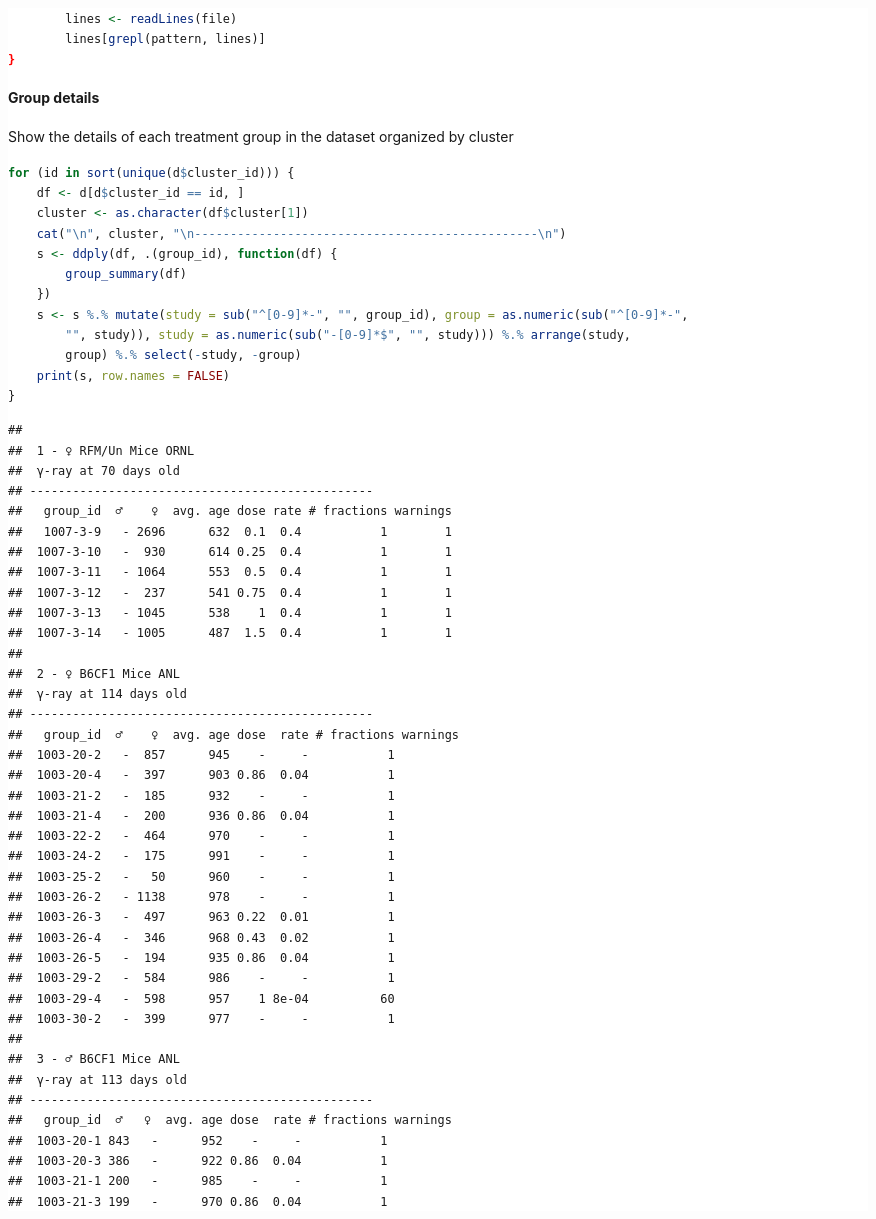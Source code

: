 ```r
		lines <- readLines(file)
		lines[grepl(pattern, lines)]
}
```


#### Group details
Show the details of each treatment group in the dataset organized by cluster


```r
for (id in sort(unique(d$cluster_id))) {
    df <- d[d$cluster_id == id, ]
    cluster <- as.character(df$cluster[1])
    cat("\n", cluster, "\n------------------------------------------------\n")
    s <- ddply(df, .(group_id), function(df) {
        group_summary(df)
    })
    s <- s %.% mutate(study = sub("^[0-9]*-", "", group_id), group = as.numeric(sub("^[0-9]*-", 
        "", study)), study = as.numeric(sub("-[0-9]*$", "", study))) %.% arrange(study, 
        group) %.% select(-study, -group)
    print(s, row.names = FALSE)
}
```

```
## 
##  1 - ♀ RFM/Un Mice ORNL 
##  γ-ray at 70 days old 
## ------------------------------------------------
##   group_id  ♂    ♀  avg. age dose rate # fractions warnings
##   1007-3-9   - 2696      632  0.1  0.4           1        1
##  1007-3-10   -  930      614 0.25  0.4           1        1
##  1007-3-11   - 1064      553  0.5  0.4           1        1
##  1007-3-12   -  237      541 0.75  0.4           1        1
##  1007-3-13   - 1045      538    1  0.4           1        1
##  1007-3-14   - 1005      487  1.5  0.4           1        1
## 
##  2 - ♀ B6CF1 Mice ANL 
##  γ-ray at 114 days old 
## ------------------------------------------------
##   group_id  ♂    ♀  avg. age dose  rate # fractions warnings
##  1003-20-2   -  857      945    -     -           1         
##  1003-20-4   -  397      903 0.86  0.04           1         
##  1003-21-2   -  185      932    -     -           1         
##  1003-21-4   -  200      936 0.86  0.04           1         
##  1003-22-2   -  464      970    -     -           1         
##  1003-24-2   -  175      991    -     -           1         
##  1003-25-2   -   50      960    -     -           1         
##  1003-26-2   - 1138      978    -     -           1         
##  1003-26-3   -  497      963 0.22  0.01           1         
##  1003-26-4   -  346      968 0.43  0.02           1         
##  1003-26-5   -  194      935 0.86  0.04           1         
##  1003-29-2   -  584      986    -     -           1         
##  1003-29-4   -  598      957    1 8e-04          60         
##  1003-30-2   -  399      977    -     -           1         
## 
##  3 - ♂ B6CF1 Mice ANL 
##  γ-ray at 113 days old 
## ------------------------------------------------
##   group_id  ♂   ♀  avg. age dose  rate # fractions warnings
##  1003-20-1 843   -      952    -     -           1         
##  1003-20-3 386   -      922 0.86  0.04           1         
##  1003-21-1 200   -      985    -     -           1         
##  1003-21-3 199   -      970 0.86  0.04           1         
```

[public link]: http://rpubs.com/benjaminhaley/ddref
[3-1]: http://dl.dropbox.com/u/1131693/bloodrop/Screenshot%202014-04-24%2020.59.22.png
[Covelli 1988]: http://dl.dropbox.com/u/1131693/bloodrop/3577210.pdf
[3-5]: http://dl.dropbox.com/u/1131693/bloodrop/Screenshot%202014-04-23%2014.25.17.png
[Covelli 1984]: http://dl.dropbox.com/u/1131693/bloodrop/3576356.pdf 
[9-5]: http://dl.dropbox.com/u/1131693/bloodrop/Screenshot%202014-04-23%2014.28.32.png
[Maisin 1983]: http://dl.dropbox.com/u/1131693/bloodrop/3575970.pdf 
[9-6]: http://dl.dropbox.com/u/1131693/bloodrop/Screenshot%202014-04-23%2014.29.07.png
[9-6-2]: http://dl.dropbox.com/u/1131693/bloodrop/Screenshot%202014-04-23%2014.29.42.png
[Maisin 1988]: http://dl.dropbox.com/u/1131693/bloodrop/3577205.pdf 
[9-7]: http://dl.dropbox.com/u/1131693/bloodrop/Screenshot%202014-04-23%2014.30.19.png
[Maisin 1988]: Reference 
[1003-20]: http://dl.dropbox.com/u/1131693/bloodrop/Screenshot%202014-04-22%2016.36.24.png
[Grahn 1995]: https://dl.dropboxusercontent.com/u/1131693/bloodrop/anl-95-3.pdf
[1003-21]: http://dl.dropbox.com/u/1131693/bloodrop/Screenshot%202014-04-23%2014.20.41.png
[Grahn 1995]: https://dl.dropboxusercontent.com/u/1131693/bloodrop/anl-95-3.pdf 
[1003-22]: http://dl.dropbox.com/u/1131693/bloodrop/Screenshot%202014-04-23%2014.21.26.png
[Grahn 1995]: https://dl.dropboxusercontent.com/u/1131693/bloodrop/anl-95-3.pdf
[1003-24]: http://dl.dropbox.com/u/1131693/bloodrop/Screenshot%202014-04-23%2014.22.00.png
[Grahn 1995]: https://dl.dropboxusercontent.com/u/1131693/bloodrop/anl-95-3.pdf 
[1003-25]: http://dl.dropbox.com/u/1131693/bloodrop/Screenshot%202014-04-23%2014.22.34.png
[Grahn 1995]: https://dl.dropboxusercontent.com/u/1131693/bloodrop/anl-95-3.pdf 
[1003-26]: http://dl.dropbox.com/u/1131693/bloodrop/Screenshot%202014-04-23%2014.23.02.png
[Grahn 1995]: https://dl.dropboxusercontent.com/u/1131693/bloodrop/anl-95-3.pdf 
[1003-27]: http://dl.dropbox.com/u/1131693/bloodrop/Screenshot%202014-04-23%2014.26.08.png
[Grahn 1995]: https://dl.dropboxusercontent.com/u/1131693/bloodrop/anl-95-3.pdf
[1003-28]: http://dl.dropbox.com/u/1131693/bloodrop/Screenshot%202014-04-23%2014.23.34.png
[Grahn 1995]: https://dl.dropboxusercontent.com/u/1131693/bloodrop/anl-95-3.pdf
[1003-29]: http://dl.dropbox.com/u/1131693/bloodrop/Screenshot%202014-04-23%2014.23.59.png
[Grahn 1995]: https://dl.dropboxusercontent.com/u/1131693/bloodrop/anl-95-3.pdf
[1003-30]: http://dl.dropbox.com/u/1131693/bloodrop/Screenshot%202014-04-23%2014.24.25.png
[Grahn 1995]: https://dl.dropboxusercontent.com/u/1131693/bloodrop/anl-95-3.pdf
[1007-2]: http://dl.dropbox.com/u/1131693/bloodrop/Screenshot%202014-04-23%2014.31.08.png
[Storer 1988]: http://dl.dropbox.com/u/1131693/bloodrop/3577229.pdf 
[1007-3]: http://dl.dropbox.com/u/1131693/bloodrop/Screenshot%202014-04-23%2014.31.26.png
[Ullrich 1979]: http://dl.dropbox.com/u/1131693/bloodrop/3575012.pdf 
[lss]: http://rerf.jp/library/dl_e/lss14_document.pdf
[BEIR VII pg 254]: http://www.nap.edu/openbook.php?record_id=11340&page=254
[10B2-citation]: http://www.nap.edu/openbook.php?record_id=11340&page=258
[10B2-image]: http://dl.dropbox.com/u/1131693/bloodrop/10B2.jpg
[10B3-citation]: http://www.nap.edu/openbook.php?record_id=11340&page=257
[10B3-image]: http://dl.dropbox.com/u/1131693/bloodrop/10B3.jpg
[10B4-citation]: http://www.nap.edu/openbook.php?record_id=11340&page=258
[10B4-image]: http://dl.dropbox.com/u/1131693/bloodrop/10B4.jpg